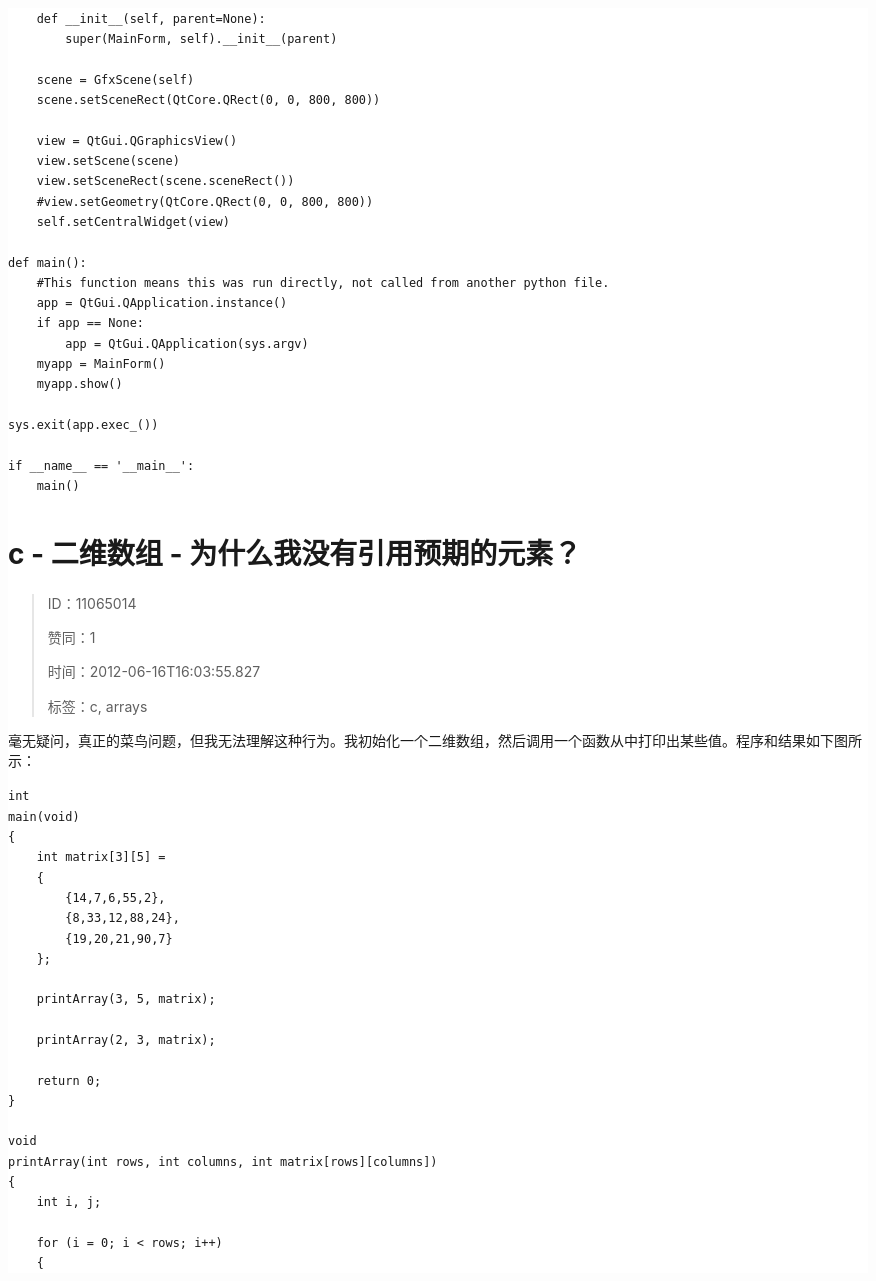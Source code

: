 ```
    def __init__(self, parent=None):
        super(MainForm, self).__init__(parent)

    scene = GfxScene(self)
    scene.setSceneRect(QtCore.QRect(0, 0, 800, 800))

    view = QtGui.QGraphicsView()
    view.setScene(scene)
    view.setSceneRect(scene.sceneRect())
    #view.setGeometry(QtCore.QRect(0, 0, 800, 800))
    self.setCentralWidget(view)

def main():
    #This function means this was run directly, not called from another python file.
    app = QtGui.QApplication.instance()
    if app == None:
        app = QtGui.QApplication(sys.argv)
    myapp = MainForm()
    myapp.show()

sys.exit(app.exec_())

if __name__ == '__main__':
    main() 
```

# c - 二维数组 - 为什么我没有引用预期的元素？

> ID：11065014
> 
> 赞同：1
> 
> 时间：2012-06-16T16:03:55.827
> 
> 标签：c, arrays

毫无疑问，真正的菜鸟问题，但我无法理解这种行为。我初始化一个二维数组，然后调用一个函数从中打印出某些值。程序和结果如下图所示：

```
int
main(void)
{
    int matrix[3][5] = 
    {
        {14,7,6,55,2},
        {8,33,12,88,24},
        {19,20,21,90,7}
    };

    printArray(3, 5, matrix);

    printArray(2, 3, matrix);

    return 0;
}

void
printArray(int rows, int columns, int matrix[rows][columns])
{
    int i, j;

    for (i = 0; i < rows; i++)
    {
```